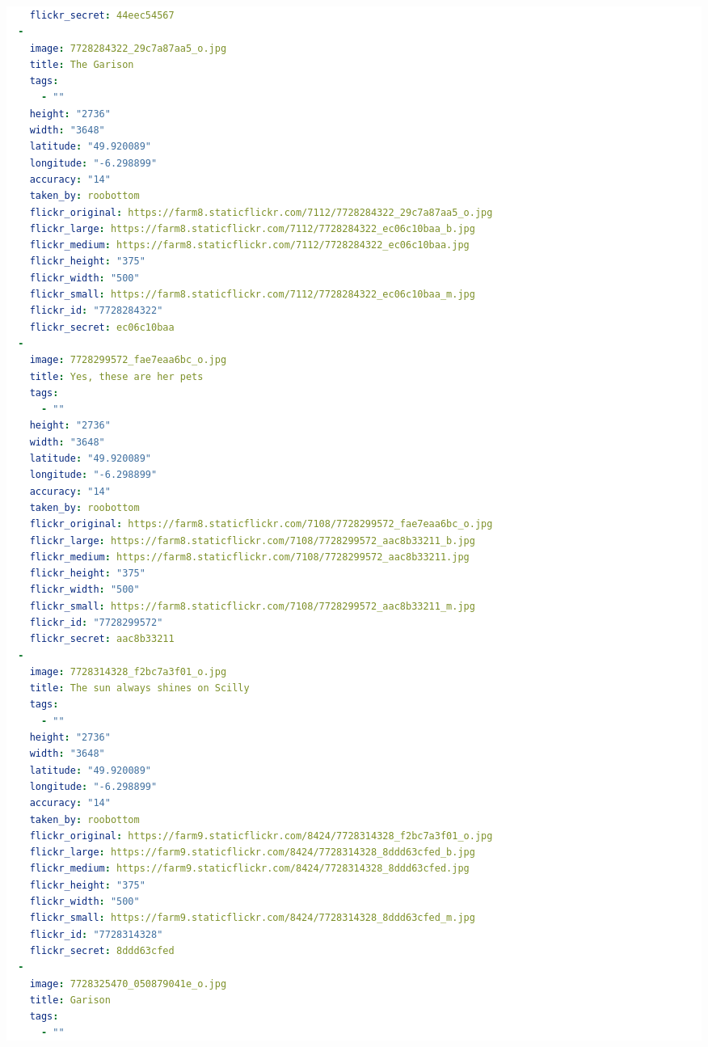 ```yaml
    flickr_secret: 44eec54567
  - 
    image: 7728284322_29c7a87aa5_o.jpg
    title: The Garison
    tags:
      - ""
    height: "2736"
    width: "3648"
    latitude: "49.920089"
    longitude: "-6.298899"
    accuracy: "14"
    taken_by: roobottom
    flickr_original: https://farm8.staticflickr.com/7112/7728284322_29c7a87aa5_o.jpg
    flickr_large: https://farm8.staticflickr.com/7112/7728284322_ec06c10baa_b.jpg
    flickr_medium: https://farm8.staticflickr.com/7112/7728284322_ec06c10baa.jpg
    flickr_height: "375"
    flickr_width: "500"
    flickr_small: https://farm8.staticflickr.com/7112/7728284322_ec06c10baa_m.jpg
    flickr_id: "7728284322"
    flickr_secret: ec06c10baa
  - 
    image: 7728299572_fae7eaa6bc_o.jpg
    title: Yes, these are her pets
    tags:
      - ""
    height: "2736"
    width: "3648"
    latitude: "49.920089"
    longitude: "-6.298899"
    accuracy: "14"
    taken_by: roobottom
    flickr_original: https://farm8.staticflickr.com/7108/7728299572_fae7eaa6bc_o.jpg
    flickr_large: https://farm8.staticflickr.com/7108/7728299572_aac8b33211_b.jpg
    flickr_medium: https://farm8.staticflickr.com/7108/7728299572_aac8b33211.jpg
    flickr_height: "375"
    flickr_width: "500"
    flickr_small: https://farm8.staticflickr.com/7108/7728299572_aac8b33211_m.jpg
    flickr_id: "7728299572"
    flickr_secret: aac8b33211
  - 
    image: 7728314328_f2bc7a3f01_o.jpg
    title: The sun always shines on Scilly
    tags:
      - ""
    height: "2736"
    width: "3648"
    latitude: "49.920089"
    longitude: "-6.298899"
    accuracy: "14"
    taken_by: roobottom
    flickr_original: https://farm9.staticflickr.com/8424/7728314328_f2bc7a3f01_o.jpg
    flickr_large: https://farm9.staticflickr.com/8424/7728314328_8ddd63cfed_b.jpg
    flickr_medium: https://farm9.staticflickr.com/8424/7728314328_8ddd63cfed.jpg
    flickr_height: "375"
    flickr_width: "500"
    flickr_small: https://farm9.staticflickr.com/8424/7728314328_8ddd63cfed_m.jpg
    flickr_id: "7728314328"
    flickr_secret: 8ddd63cfed
  - 
    image: 7728325470_050879041e_o.jpg
    title: Garison
    tags:
      - ""
```